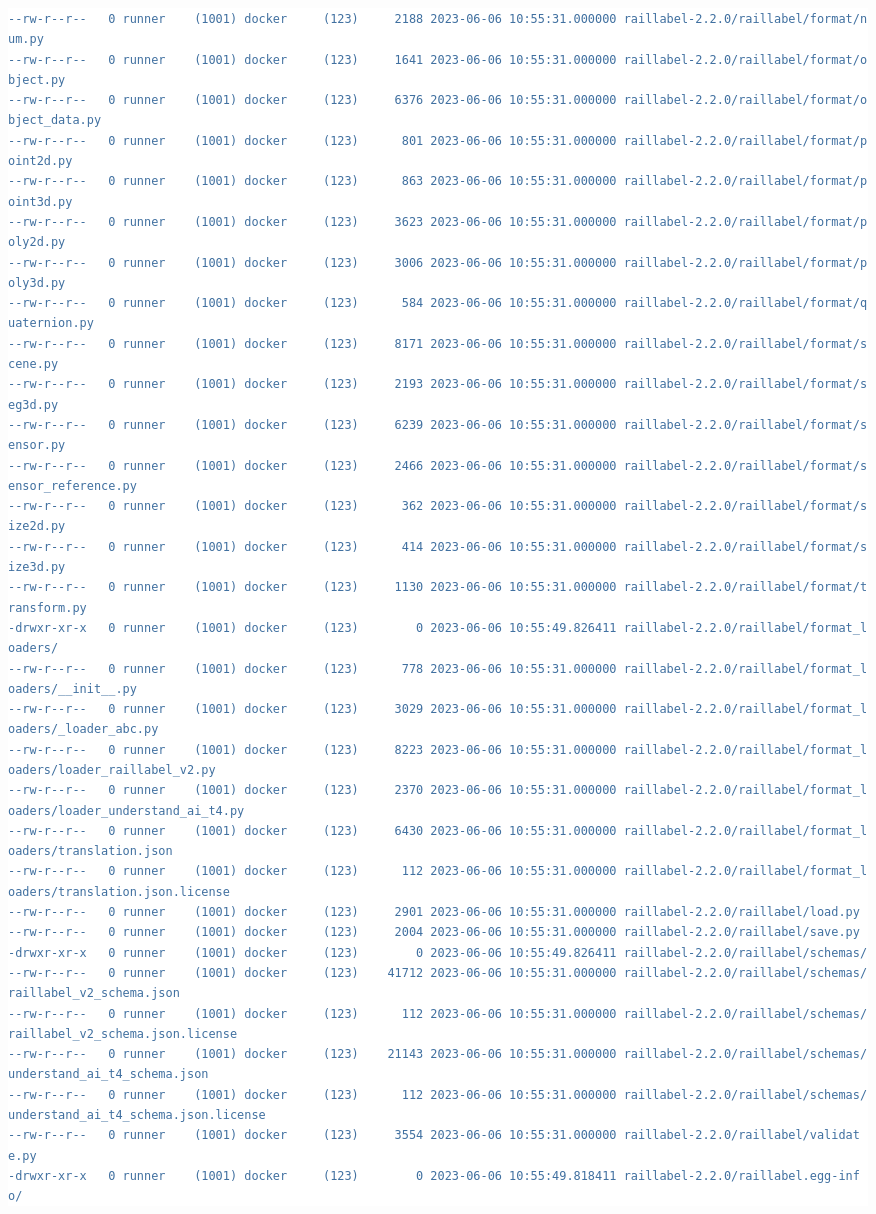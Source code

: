 ```diff
--rw-r--r--   0 runner    (1001) docker     (123)     2188 2023-06-06 10:55:31.000000 raillabel-2.2.0/raillabel/format/num.py
--rw-r--r--   0 runner    (1001) docker     (123)     1641 2023-06-06 10:55:31.000000 raillabel-2.2.0/raillabel/format/object.py
--rw-r--r--   0 runner    (1001) docker     (123)     6376 2023-06-06 10:55:31.000000 raillabel-2.2.0/raillabel/format/object_data.py
--rw-r--r--   0 runner    (1001) docker     (123)      801 2023-06-06 10:55:31.000000 raillabel-2.2.0/raillabel/format/point2d.py
--rw-r--r--   0 runner    (1001) docker     (123)      863 2023-06-06 10:55:31.000000 raillabel-2.2.0/raillabel/format/point3d.py
--rw-r--r--   0 runner    (1001) docker     (123)     3623 2023-06-06 10:55:31.000000 raillabel-2.2.0/raillabel/format/poly2d.py
--rw-r--r--   0 runner    (1001) docker     (123)     3006 2023-06-06 10:55:31.000000 raillabel-2.2.0/raillabel/format/poly3d.py
--rw-r--r--   0 runner    (1001) docker     (123)      584 2023-06-06 10:55:31.000000 raillabel-2.2.0/raillabel/format/quaternion.py
--rw-r--r--   0 runner    (1001) docker     (123)     8171 2023-06-06 10:55:31.000000 raillabel-2.2.0/raillabel/format/scene.py
--rw-r--r--   0 runner    (1001) docker     (123)     2193 2023-06-06 10:55:31.000000 raillabel-2.2.0/raillabel/format/seg3d.py
--rw-r--r--   0 runner    (1001) docker     (123)     6239 2023-06-06 10:55:31.000000 raillabel-2.2.0/raillabel/format/sensor.py
--rw-r--r--   0 runner    (1001) docker     (123)     2466 2023-06-06 10:55:31.000000 raillabel-2.2.0/raillabel/format/sensor_reference.py
--rw-r--r--   0 runner    (1001) docker     (123)      362 2023-06-06 10:55:31.000000 raillabel-2.2.0/raillabel/format/size2d.py
--rw-r--r--   0 runner    (1001) docker     (123)      414 2023-06-06 10:55:31.000000 raillabel-2.2.0/raillabel/format/size3d.py
--rw-r--r--   0 runner    (1001) docker     (123)     1130 2023-06-06 10:55:31.000000 raillabel-2.2.0/raillabel/format/transform.py
-drwxr-xr-x   0 runner    (1001) docker     (123)        0 2023-06-06 10:55:49.826411 raillabel-2.2.0/raillabel/format_loaders/
--rw-r--r--   0 runner    (1001) docker     (123)      778 2023-06-06 10:55:31.000000 raillabel-2.2.0/raillabel/format_loaders/__init__.py
--rw-r--r--   0 runner    (1001) docker     (123)     3029 2023-06-06 10:55:31.000000 raillabel-2.2.0/raillabel/format_loaders/_loader_abc.py
--rw-r--r--   0 runner    (1001) docker     (123)     8223 2023-06-06 10:55:31.000000 raillabel-2.2.0/raillabel/format_loaders/loader_raillabel_v2.py
--rw-r--r--   0 runner    (1001) docker     (123)     2370 2023-06-06 10:55:31.000000 raillabel-2.2.0/raillabel/format_loaders/loader_understand_ai_t4.py
--rw-r--r--   0 runner    (1001) docker     (123)     6430 2023-06-06 10:55:31.000000 raillabel-2.2.0/raillabel/format_loaders/translation.json
--rw-r--r--   0 runner    (1001) docker     (123)      112 2023-06-06 10:55:31.000000 raillabel-2.2.0/raillabel/format_loaders/translation.json.license
--rw-r--r--   0 runner    (1001) docker     (123)     2901 2023-06-06 10:55:31.000000 raillabel-2.2.0/raillabel/load.py
--rw-r--r--   0 runner    (1001) docker     (123)     2004 2023-06-06 10:55:31.000000 raillabel-2.2.0/raillabel/save.py
-drwxr-xr-x   0 runner    (1001) docker     (123)        0 2023-06-06 10:55:49.826411 raillabel-2.2.0/raillabel/schemas/
--rw-r--r--   0 runner    (1001) docker     (123)    41712 2023-06-06 10:55:31.000000 raillabel-2.2.0/raillabel/schemas/raillabel_v2_schema.json
--rw-r--r--   0 runner    (1001) docker     (123)      112 2023-06-06 10:55:31.000000 raillabel-2.2.0/raillabel/schemas/raillabel_v2_schema.json.license
--rw-r--r--   0 runner    (1001) docker     (123)    21143 2023-06-06 10:55:31.000000 raillabel-2.2.0/raillabel/schemas/understand_ai_t4_schema.json
--rw-r--r--   0 runner    (1001) docker     (123)      112 2023-06-06 10:55:31.000000 raillabel-2.2.0/raillabel/schemas/understand_ai_t4_schema.json.license
--rw-r--r--   0 runner    (1001) docker     (123)     3554 2023-06-06 10:55:31.000000 raillabel-2.2.0/raillabel/validate.py
-drwxr-xr-x   0 runner    (1001) docker     (123)        0 2023-06-06 10:55:49.818411 raillabel-2.2.0/raillabel.egg-info/
```
